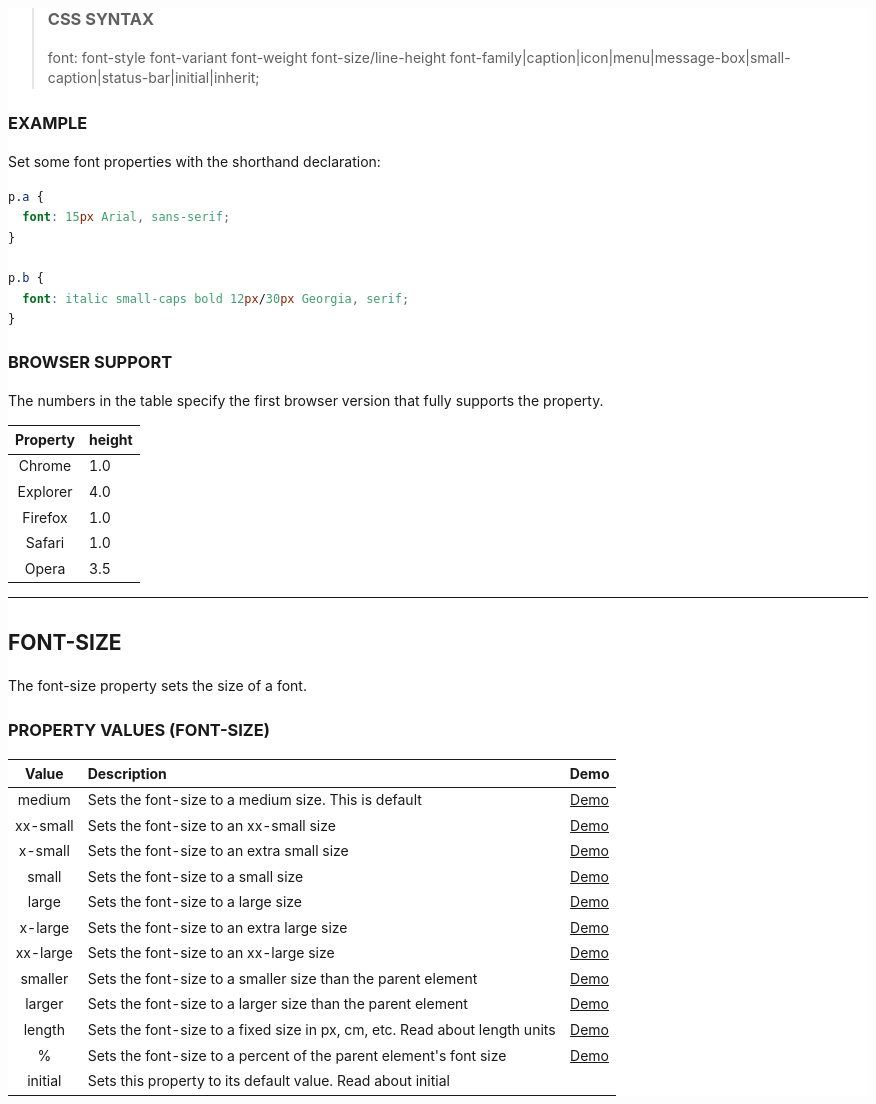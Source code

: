 > ### CSS SYNTAX
>
>font: font-style font-variant font-weight font-size/line-height font-family|caption|icon|menu|message-box|small-caption|status-bar|initial|inherit;

### EXAMPLE

Set some font properties with the shorthand declaration:

```CSS
p.a {
  font: 15px Arial, sans-serif;
}

p.b {
  font: italic small-caps bold 12px/30px Georgia, serif;
}
```

### BROWSER SUPPORT

The numbers in the table specify the first browser version that fully supports the property.

|    Property   |    height    |
| :-----------: | :----------- |
|   Chrome      |     1.0      |
|   Explorer    |     4.0      |
|   Firefox     |     1.0      |
|   Safari      |     1.0      |
|   Opera       |     3.5      |

---

## FONT-SIZE

The font-size property sets the size of a font.

### PROPERTY VALUES (FONT-SIZE)

|    Value    |                      Description                      | Demo |
|:-----------:|                      :-----------                     | :--: |
|   medium |    Sets the font-size to a medium size. This is default    |   [Demo](https://www.w3schools.com/cssref/playdemo.asp?filename=playcss_font-size&preval=medium)    |
|   xx-small    |   Sets the font-size to an xx-small size  |   [Demo](https://www.w3schools.com/cssref/playdemo.asp?filename=playcss_font-size&preval=xx-small)    |
|   x-small |    Sets the font-size to an extra small size  |   [Demo](https://www.w3schools.com/cssref/playdemo.asp?filename=playcss_font-size&preval=x-small)    |
|   small   |   Sets the font-size to a small size  |   [Demo](https://www.w3schools.com/cssref/playdemo.asp?filename=playcss_font-size&preval=small)    |
|   large   |   Sets the font-size to a large size  |   [Demo](https://www.w3schools.com/cssref/playdemo.asp?filename=playcss_font-size&preval=large)    |
|   x-large |    Sets the font-size to an extra large size  |   [Demo](https://www.w3schools.com/cssref/playdemo.asp?filename=playcss_font-size&preval=x-large)    |
|   xx-large    |   Sets the font-size to an xx-large size  |   [Demo](https://www.w3schools.com/cssref/playdemo.asp?filename=playcss_font-size&preval=xx-large)    |
|   smaller |   Sets the font-size to a smaller size than the parent element    |   [Demo](https://www.w3schools.com/cssref/playdemo.asp?filename=playcss_font-size&preval=smaller)    |
|   larger  |   Sets the font-size to a larger size than the parent element |   [Demo](https://www.w3schools.com/cssref/playdemo.asp?filename=playcss_font-size&preval=larger)    |
|   length  |   Sets the font-size to a fixed size in px, cm, etc. Read about length units  |   [Demo](https://www.w3schools.com/cssref/playdemo.asp?filename=playcss_font-size&preval=10px)    |
|   %       |   Sets the font-size to a percent of  the parent element's font size  |   [Demo](https://www.w3schools.com/cssref/playdemo.asp?filename=playcss_font-size&preval=50%25)    |
|   initial |   Sets this property to its default value. Read about initial |   |